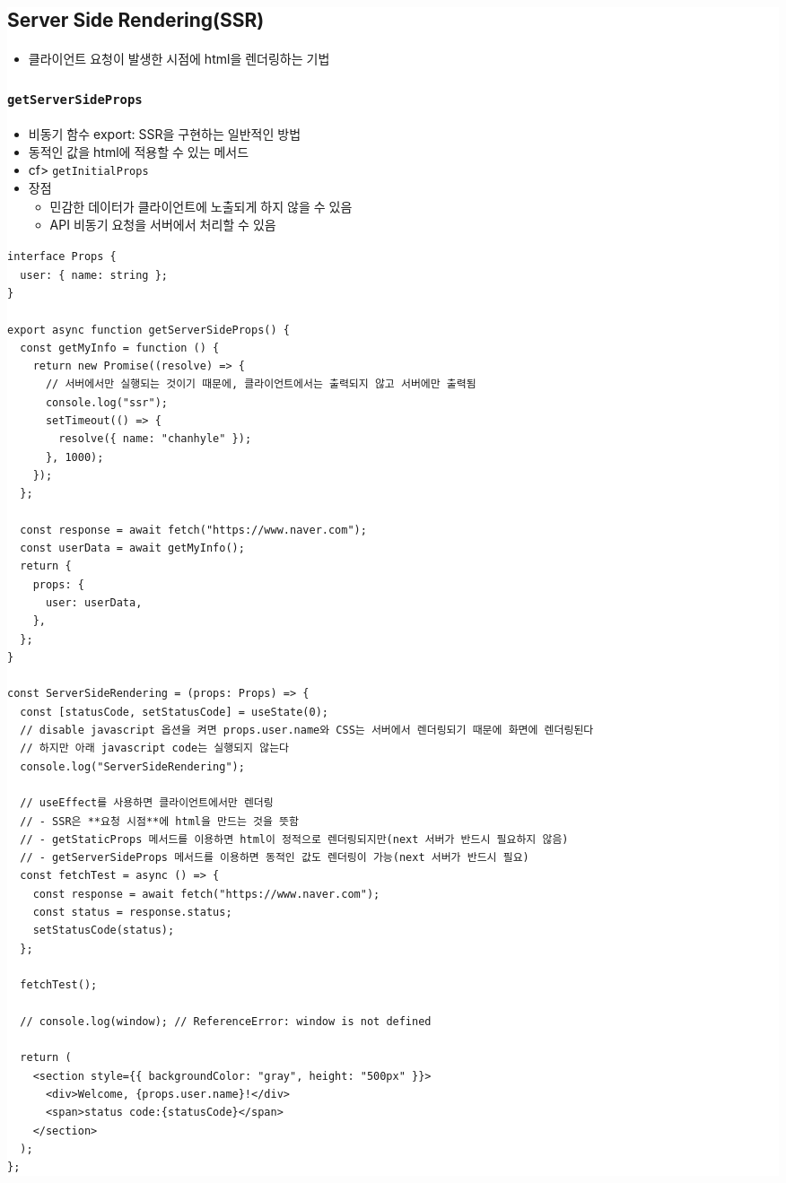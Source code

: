 ## Server Side Rendering(SSR)

- 클라이언트 요청이 발생한 시점에 html을 렌더링하는 기법
### `getServerSideProps`
 - 비동기 함수 export: SSR을 구현하는 일반적인 방법
 - 동적인 값을 html에 적용할 수 있는 메서드
 - cf> `getInitialProps`
 - 장점
	 - 민감한 데이터가 클라이언트에 노출되게 하지 않을 수 있음
	 - API 비동기 요청을 서버에서 처리할 수 있음

```tsx
interface Props {
  user: { name: string };
}

export async function getServerSideProps() {
  const getMyInfo = function () {
    return new Promise((resolve) => {
      // 서버에서만 실행되는 것이기 때문에, 클라이언트에서는 출력되지 않고 서버에만 출력됨
      console.log("ssr");
      setTimeout(() => {
        resolve({ name: "chanhyle" });
      }, 1000);
    });
  };

  const response = await fetch("https://www.naver.com");
  const userData = await getMyInfo();
  return {
    props: {
      user: userData,
    },
  };
}

const ServerSideRendering = (props: Props) => {
  const [statusCode, setStatusCode] = useState(0);
  // disable javascript 옵션을 켜면 props.user.name와 CSS는 서버에서 렌더링되기 때문에 화면에 렌더링된다
  // 하지만 아래 javascript code는 실행되지 않는다
  console.log("ServerSideRendering");

  // useEffect를 사용하면 클라이언트에서만 렌더링
  // - SSR은 **요청 시점**에 html을 만드는 것을 뜻함
  // - getStaticProps 메서드를 이용하면 html이 정적으로 렌더링되지만(next 서버가 반드시 필요하지 않음)
  // - getServerSideProps 메서드를 이용하면 동적인 값도 렌더링이 가능(next 서버가 반드시 필요)
  const fetchTest = async () => {
    const response = await fetch("https://www.naver.com");
    const status = response.status;
    setStatusCode(status);
  };

  fetchTest();

  // console.log(window); // ReferenceError: window is not defined
  
  return (
    <section style={{ backgroundColor: "gray", height: "500px" }}>
      <div>Welcome, {props.user.name}!</div>
      <span>status code:{statusCode}</span>
    </section>
  );
};
```